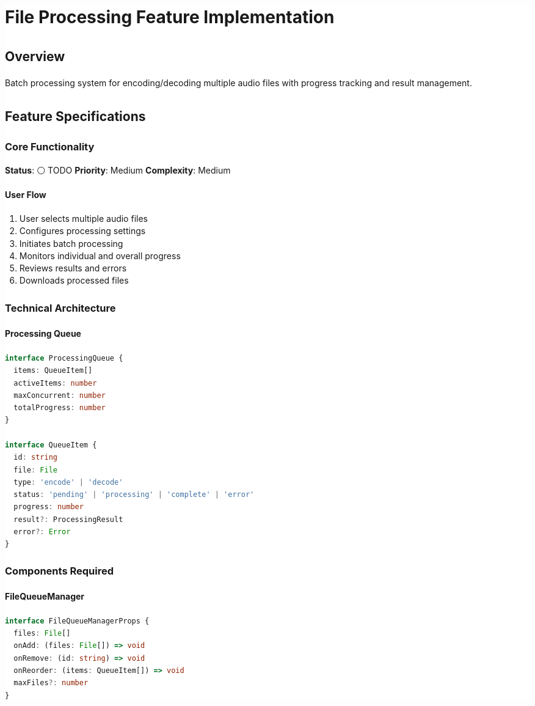 # File Processing Feature Implementation

## Overview
Batch processing system for encoding/decoding multiple audio files with progress tracking and result management.

## Feature Specifications

### Core Functionality
**Status**: ⚪ TODO
**Priority**: Medium
**Complexity**: Medium

#### User Flow
1. User selects multiple audio files
2. Configures processing settings
3. Initiates batch processing
4. Monitors individual and overall progress
5. Reviews results and errors
6. Downloads processed files

### Technical Architecture

#### Processing Queue
```typescript
interface ProcessingQueue {
  items: QueueItem[]
  activeItems: number
  maxConcurrent: number
  totalProgress: number
}

interface QueueItem {
  id: string
  file: File
  type: 'encode' | 'decode'
  status: 'pending' | 'processing' | 'complete' | 'error'
  progress: number
  result?: ProcessingResult
  error?: Error
}
```

### Components Required

#### FileQueueManager
```typescript
interface FileQueueManagerProps {
  files: File[]
  onAdd: (files: File[]) => void
  onRemove: (id: string) => void
  onReorder: (items: QueueItem[]) => void
  maxFiles?: number
}
```
